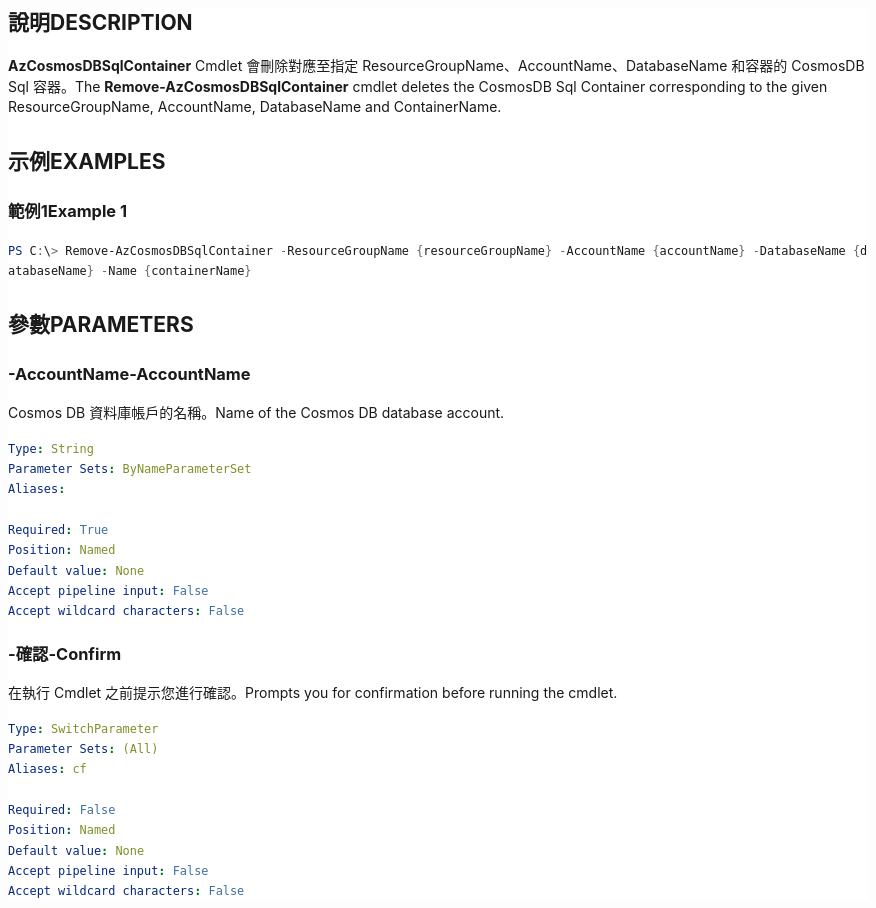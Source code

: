 ## <span data-ttu-id="53889-107">說明</span><span class="sxs-lookup"><span data-stu-id="53889-107">DESCRIPTION</span></span>
<span data-ttu-id="53889-108">**AzCosmosDBSqlContainer** Cmdlet 會刪除對應至指定 ResourceGroupName、AccountName、DatabaseName 和容器的 CosmosDB Sql 容器。</span><span class="sxs-lookup"><span data-stu-id="53889-108">The **Remove-AzCosmosDBSqlContainer** cmdlet deletes the CosmosDB Sql Container corresponding to the given ResourceGroupName, AccountName, DatabaseName and ContainerName.</span></span>

## <span data-ttu-id="53889-109">示例</span><span class="sxs-lookup"><span data-stu-id="53889-109">EXAMPLES</span></span>

### <span data-ttu-id="53889-110">範例1</span><span class="sxs-lookup"><span data-stu-id="53889-110">Example 1</span></span>
```powershell
PS C:\> Remove-AzCosmosDBSqlContainer -ResourceGroupName {resourceGroupName} -AccountName {accountName} -DatabaseName {databaseName} -Name {containerName}
```

## <span data-ttu-id="53889-111">參數</span><span class="sxs-lookup"><span data-stu-id="53889-111">PARAMETERS</span></span>

### <span data-ttu-id="53889-112">-AccountName</span><span class="sxs-lookup"><span data-stu-id="53889-112">-AccountName</span></span>
<span data-ttu-id="53889-113">Cosmos DB 資料庫帳戶的名稱。</span><span class="sxs-lookup"><span data-stu-id="53889-113">Name of the Cosmos DB database account.</span></span>

```yaml
Type: String
Parameter Sets: ByNameParameterSet
Aliases:

Required: True
Position: Named
Default value: None
Accept pipeline input: False
Accept wildcard characters: False
```

### <span data-ttu-id="53889-114">-確認</span><span class="sxs-lookup"><span data-stu-id="53889-114">-Confirm</span></span>
<span data-ttu-id="53889-115">在執行 Cmdlet 之前提示您進行確認。</span><span class="sxs-lookup"><span data-stu-id="53889-115">Prompts you for confirmation before running the cmdlet.</span></span>

```yaml
Type: SwitchParameter
Parameter Sets: (All)
Aliases: cf

Required: False
Position: Named
Default value: None
Accept pipeline input: False
Accept wildcard characters: False
```

